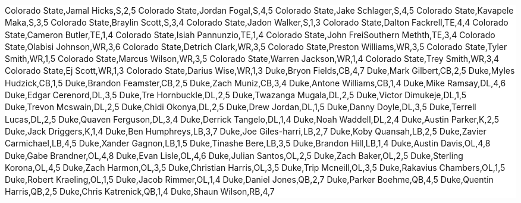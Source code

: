 Colorado State,Jamal Hicks,S,2,5
Colorado State,Jordan Fogal,S,4,5
Colorado State,Jake Schlager,S,4,5
Colorado State,Kavapele Maka,S,3,5
Colorado State,Braylin Scott,S,3,4
Colorado State,Jadon Walker,S,1,3
Colorado State,Dalton Fackrell,TE,4,4
Colorado State,Cameron Butler,TE,1,4
Colorado State,Isiah Pannunzio,TE,1,4
Colorado State,John FreiSouthern Methth,TE,3,4
Colorado State,Olabisi Johnson,WR,3,6
Colorado State,Detrich Clark,WR,3,5
Colorado State,Preston Williams,WR,3,5
Colorado State,Tyler Smith,WR,1,5
Colorado State,Marcus Wilson,WR,3,5
Colorado State,Warren Jackson,WR,1,4
Colorado State,Trey Smith,WR,3,4
Colorado State,Ej Scott,WR,1,3
Colorado State,Darius Wise,WR,1,3
Duke,Bryon Fields,CB,4,7
Duke,Mark Gilbert,CB,2,5
Duke,Myles Hudzick,CB,1,5
Duke,Brandon Feamster,CB,2,5
Duke,Zach Muniz,CB,3,4
Duke,Antone Williams,CB,1,4
Duke,Mike Ramsay,DL,4,6
Duke,Edgar Cerenord,DL,3,5
Duke,Tre Hornbuckle,DL,2,5
Duke,Twazanga Mugala,DL,2,5
Duke,Victor Dimukeje,DL,1,5
Duke,Trevon Mcswain,DL,2,5
Duke,Chidi Okonya,DL,2,5
Duke,Drew Jordan,DL,1,5
Duke,Danny Doyle,DL,3,5
Duke,Terrell Lucas,DL,2,5
Duke,Quaven Ferguson,DL,3,4
Duke,Derrick Tangelo,DL,1,4
Duke,Noah Waddell,DL,2,4
Duke,Austin Parker,K,2,5
Duke,Jack Driggers,K,1,4
Duke,Ben Humphreys,LB,3,7
Duke,Joe Giles-harri,LB,2,7
Duke,Koby Quansah,LB,2,5
Duke,Zavier Carmichael,LB,4,5
Duke,Xander Gagnon,LB,1,5
Duke,Tinashe Bere,LB,3,5
Duke,Brandon Hill,LB,1,4
Duke,Austin Davis,OL,4,8
Duke,Gabe Brandner,OL,4,8
Duke,Evan Lisle,OL,4,6
Duke,Julian Santos,OL,2,5
Duke,Zach Baker,OL,2,5
Duke,Sterling Korona,OL,4,5
Duke,Zach Harmon,OL,3,5
Duke,Christian Harris,OL,3,5
Duke,Trip Mcneill,OL,3,5
Duke,Rakavius Chambers,OL,1,5
Duke,Robert Kraeling,OL,1,5
Duke,Jacob Rimmer,OL,1,4
Duke,Daniel Jones,QB,2,7
Duke,Parker Boehme,QB,4,5
Duke,Quentin Harris,QB,2,5
Duke,Chris Katrenick,QB,1,4
Duke,Shaun Wilson,RB,4,7